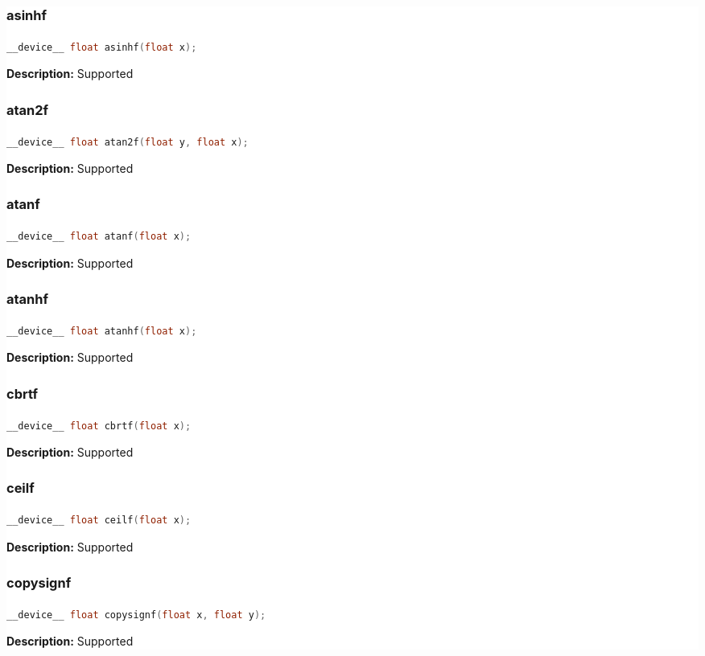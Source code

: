 ### asinhf
```cpp 
__device__ float asinhf(float x);

```
**Description:**  Supported


### atan2f
```cpp 
__device__ float atan2f(float y, float x);

```
**Description:**  Supported


### atanf
```cpp 
__device__ float atanf(float x);

```
**Description:**  Supported


### atanhf
```cpp 
__device__ float atanhf(float x);

```
**Description:**  Supported


### cbrtf
```cpp 
__device__ float cbrtf(float x);

```
**Description:**  Supported


### ceilf
```cpp 
__device__ float ceilf(float x);

```
**Description:**  Supported


### copysignf
```cpp 
__device__ float copysignf(float x, float y);

```
**Description:**  Supported

